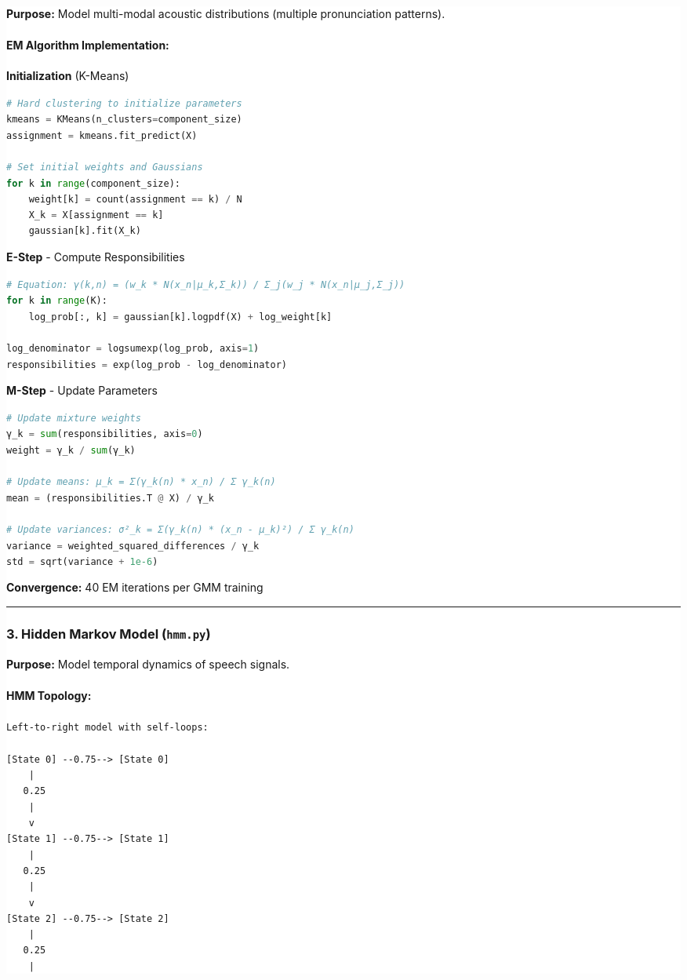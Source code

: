 **Purpose:** Model multi-modal acoustic distributions (multiple pronunciation patterns).

#### EM Algorithm Implementation:

**Initialization** (K-Means)
```python
# Hard clustering to initialize parameters
kmeans = KMeans(n_clusters=component_size)
assignment = kmeans.fit_predict(X)

# Set initial weights and Gaussians
for k in range(component_size):
    weight[k] = count(assignment == k) / N
    X_k = X[assignment == k]
    gaussian[k].fit(X_k)
```

**E-Step** - Compute Responsibilities
```python
# Equation: γ(k,n) = (w_k * N(x_n|μ_k,Σ_k)) / Σ_j(w_j * N(x_n|μ_j,Σ_j))
for k in range(K):
    log_prob[:, k] = gaussian[k].logpdf(X) + log_weight[k]

log_denominator = logsumexp(log_prob, axis=1)
responsibilities = exp(log_prob - log_denominator)
```

**M-Step** - Update Parameters
```python
# Update mixture weights
γ_k = sum(responsibilities, axis=0)
weight = γ_k / sum(γ_k)

# Update means: μ_k = Σ(γ_k(n) * x_n) / Σ γ_k(n)
mean = (responsibilities.T @ X) / γ_k

# Update variances: σ²_k = Σ(γ_k(n) * (x_n - μ_k)²) / Σ γ_k(n)
variance = weighted_squared_differences / γ_k
std = sqrt(variance + 1e-6)
```

**Convergence:** 40 EM iterations per GMM training

---

### 3. Hidden Markov Model (`hmm.py`)

**Purpose:** Model temporal dynamics of speech signals.

#### HMM Topology:

```
Left-to-right model with self-loops:

[State 0] --0.75--> [State 0]
    |
   0.25
    |
    v
[State 1] --0.75--> [State 1]
    |
   0.25
    |
    v
[State 2] --0.75--> [State 2]
    |
   0.25
    |
```